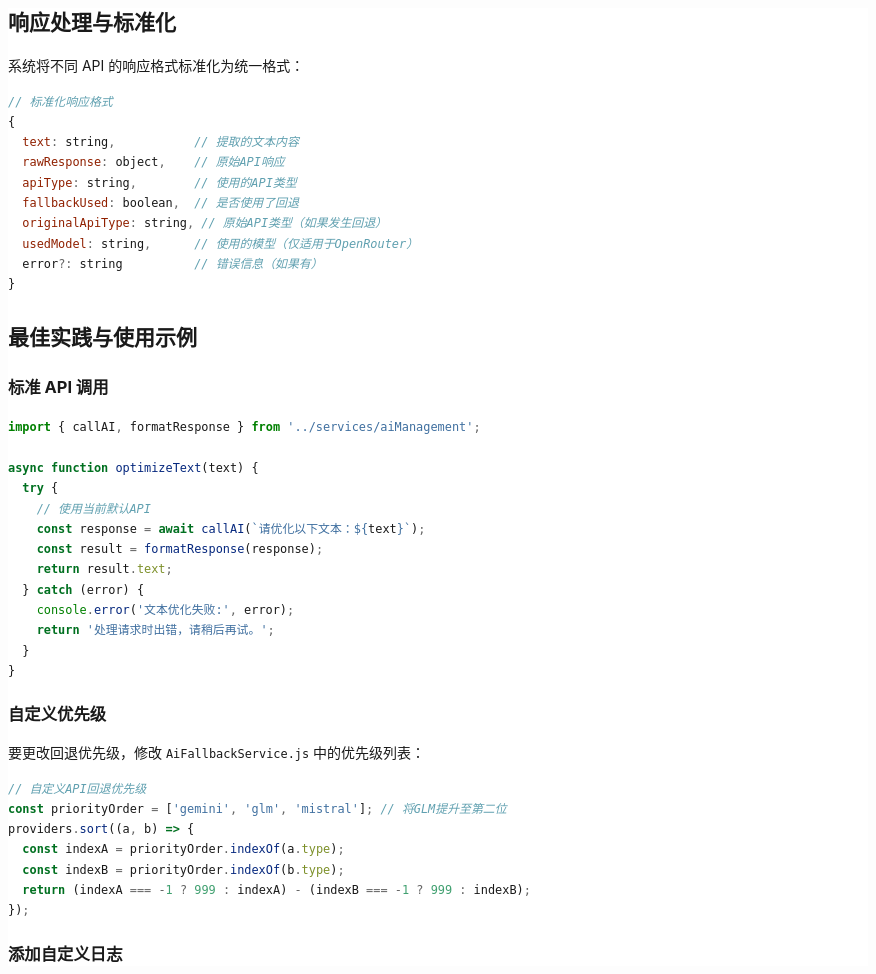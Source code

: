 ## 响应处理与标准化

系统将不同 API 的响应格式标准化为统一格式：

```javascript
// 标准化响应格式
{
  text: string,           // 提取的文本内容
  rawResponse: object,    // 原始API响应
  apiType: string,        // 使用的API类型
  fallbackUsed: boolean,  // 是否使用了回退
  originalApiType: string, // 原始API类型（如果发生回退）
  usedModel: string,      // 使用的模型（仅适用于OpenRouter）
  error?: string          // 错误信息（如果有）
}
```

## 最佳实践与使用示例

### 标准 API 调用

```javascript
import { callAI, formatResponse } from '../services/aiManagement';

async function optimizeText(text) {
  try {
    // 使用当前默认API
    const response = await callAI(`请优化以下文本：${text}`);
    const result = formatResponse(response);
    return result.text;
  } catch (error) {
    console.error('文本优化失败:', error);
    return '处理请求时出错，请稍后再试。';
  }
}
```

### 自定义优先级

要更改回退优先级，修改 `AiFallbackService.js` 中的优先级列表：

```javascript
// 自定义API回退优先级
const priorityOrder = ['gemini', 'glm', 'mistral']; // 将GLM提升至第二位
providers.sort((a, b) => {
  const indexA = priorityOrder.indexOf(a.type);
  const indexB = priorityOrder.indexOf(b.type);
  return (indexA === -1 ? 999 : indexA) - (indexB === -1 ? 999 : indexB);
});
```

### 添加自定义日志
